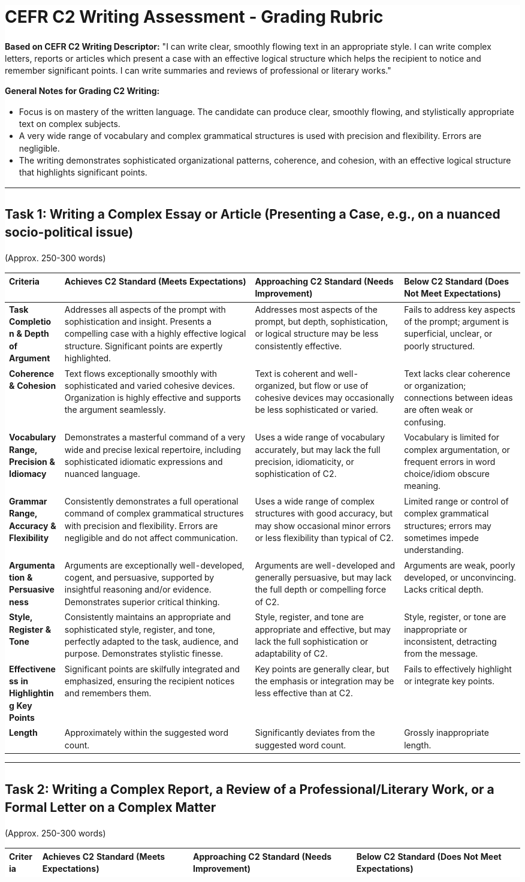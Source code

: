 # CEFR C2 Writing Assessment - Grading Rubric

**Based on CEFR C2 Writing Descriptor:** "I can write clear, smoothly flowing text in an appropriate style. I can write complex letters, reports or articles which present a case with an effective logical structure which helps the recipient to notice and remember significant points. I can write summaries and reviews of professional or literary works."

**General Notes for Grading C2 Writing:**
*   Focus is on mastery of the written language. The candidate can produce clear, smoothly flowing, and stylistically appropriate text on complex subjects.
*   A very wide range of vocabulary and complex grammatical structures is used with precision and flexibility. Errors are negligible.
*   The writing demonstrates sophisticated organizational patterns, coherence, and cohesion, with an effective logical structure that highlights significant points.

---

## Task 1: Writing a Complex Essay or Article (Presenting a Case, e.g., on a nuanced socio-political issue)

(Approx. 250-300 words)

| Criteria                                  | **Achieves C2 Standard (Meets Expectations)**                                     | **Approaching C2 Standard (Needs Improvement)**                                    | **Below C2 Standard (Does Not Meet Expectations)**                                     |
| :---------------------------------------- | :-------------------------------------------------------------------------------- | :--------------------------------------------------------------------------------- | :------------------------------------------------------------------------------------- |
| **Task Completion & Depth of Argument**   | Addresses all aspects of the prompt with sophistication and insight. Presents a compelling case with a highly effective logical structure. Significant points are expertly highlighted. | Addresses most aspects of the prompt, but depth, sophistication, or logical structure may be less consistently effective. | Fails to address key aspects of the prompt; argument is superficial, unclear, or poorly structured. |
| **Coherence & Cohesion**                  | Text flows exceptionally smoothly with sophisticated and varied cohesive devices. Organization is highly effective and supports the argument seamlessly. | Text is coherent and well-organized, but flow or use of cohesive devices may occasionally be less sophisticated or varied. | Text lacks clear coherence or organization; connections between ideas are often weak or confusing. |
| **Vocabulary Range, Precision & Idiomacy**| Demonstrates a masterful command of a very wide and precise lexical repertoire, including sophisticated idiomatic expressions and nuanced language. | Uses a wide range of vocabulary accurately, but may lack the full precision, idiomaticity, or sophistication of C2. | Vocabulary is limited for complex argumentation, or frequent errors in word choice/idiom obscure meaning. |
| **Grammar Range, Accuracy & Flexibility** | Consistently demonstrates a full operational command of complex grammatical structures with precision and flexibility. Errors are negligible and do not affect communication. | Uses a wide range of complex structures with good accuracy, but may show occasional minor errors or less flexibility than typical of C2. | Limited range or control of complex grammatical structures; errors may sometimes impede understanding. |
| **Argumentation & Persuasiveness**        | Arguments are exceptionally well-developed, cogent, and persuasive, supported by insightful reasoning and/or evidence. Demonstrates superior critical thinking. | Arguments are well-developed and generally persuasive, but may lack the full depth or compelling force of C2. | Arguments are weak, poorly developed, or unconvincing. Lacks critical depth.           |
| **Style, Register & Tone**                | Consistently maintains an appropriate and sophisticated style, register, and tone, perfectly adapted to the task, audience, and purpose. Demonstrates stylistic finesse. | Style, register, and tone are appropriate and effective, but may lack the full sophistication or adaptability of C2. | Style, register, or tone are inappropriate or inconsistent, detracting from the message. |
| **Effectiveness in Highlighting Key Points**| Significant points are skilfully integrated and emphasized, ensuring the recipient notices and remembers them. | Key points are generally clear, but the emphasis or integration may be less effective than at C2. | Fails to effectively highlight or integrate key points.                                |
| **Length**                                | Approximately within the suggested word count.                                    | Significantly deviates from the suggested word count.                              | Grossly inappropriate length.                                                          |

---

## Task 2: Writing a Complex Report, a Review of a Professional/Literary Work, or a Formal Letter on a Complex Matter

(Approx. 250-300 words)

| Criteria                               | **Achieves C2 Standard (Meets Expectations)**                                     | **Approaching C2 Standard (Needs Improvement)**                                    | **Below C2 Standard (Does Not Meet Expectations)**                                     |
| :------------------------------------- | :-------------------------------------------------------------------------------- | :--------------------------------------------------------------------------------- | :------------------------------------------------------------------------------------- |